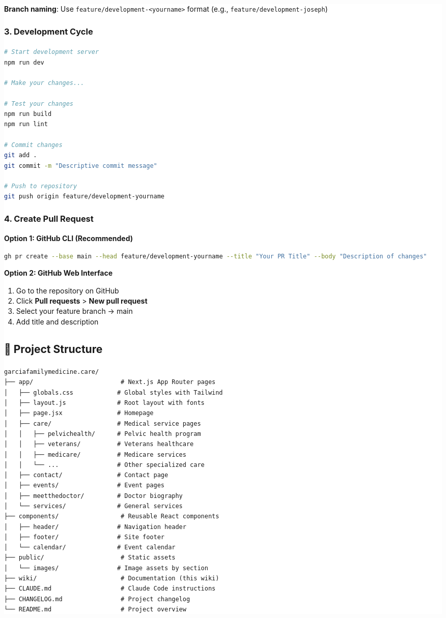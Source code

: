 **Branch naming**: Use `feature/development-<yourname>` format (e.g., `feature/development-joseph`)

### 3. Development Cycle

```bash
# Start development server
npm run dev

# Make your changes...

# Test your changes
npm run build
npm run lint

# Commit changes
git add .
git commit -m "Descriptive commit message"

# Push to repository
git push origin feature/development-yourname
```

### 4. Create Pull Request

**Option 1: GitHub CLI (Recommended)**
```bash
gh pr create --base main --head feature/development-yourname --title "Your PR Title" --body "Description of changes"
```

**Option 2: GitHub Web Interface**
1. Go to the repository on GitHub
2. Click **Pull requests** > **New pull request**
3. Select your feature branch → main
4. Add title and description

## 📁 Project Structure

```
garciafamilymedicine.care/
├── app/                        # Next.js App Router pages
│   ├── globals.css            # Global styles with Tailwind
│   ├── layout.js              # Root layout with fonts
│   ├── page.jsx               # Homepage
│   ├── care/                  # Medical service pages
│   │   ├── pelvichealth/      # Pelvic health program
│   │   ├── veterans/          # Veterans healthcare
│   │   ├── medicare/          # Medicare services
│   │   └── ...                # Other specialized care
│   ├── contact/               # Contact page
│   ├── events/                # Event pages
│   ├── meetthedoctor/         # Doctor biography
│   └── services/              # General services
├── components/                 # Reusable React components
│   ├── header/                # Navigation header
│   ├── footer/                # Site footer
│   └── calendar/              # Event calendar
├── public/                     # Static assets
│   └── images/                # Image assets by section
├── wiki/                       # Documentation (this wiki)
├── CLAUDE.md                   # Claude Code instructions
├── CHANGELOG.md                # Project changelog
└── README.md                   # Project overview
```
